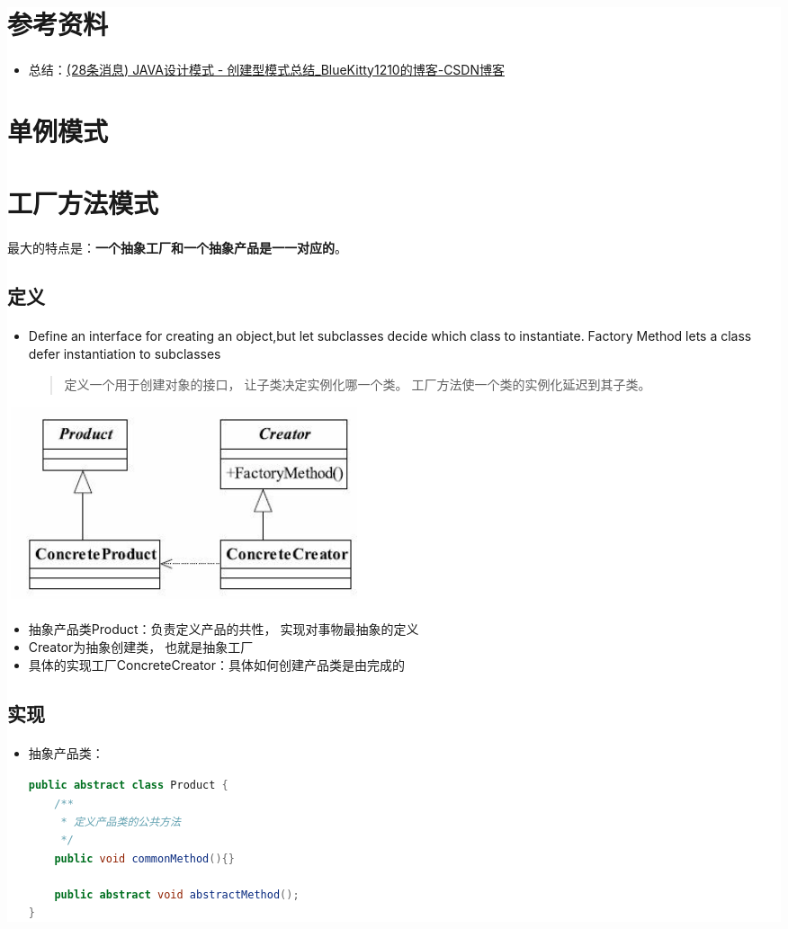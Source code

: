 # 参考资料

- 总结：[(28条消息) JAVA设计模式 - 创建型模式总结_BlueKitty1210的博客-CSDN博客](https://blog.csdn.net/xingbaozhen1210/article/details/79805051)



# 单例模式



# 工厂方法模式

最大的特点是：**一个抽象工厂和一个抽象产品是一一对应的**。



## 定义

- Define an interface for creating an object,but let subclasses decide which class to
  instantiate. Factory Method lets a class defer instantiation to subclasses

  >定义一个用于创建对象的接口， 让子类决定实例化哪一个类。 工厂方法使一个类的实例化延迟到其子类。  

![image-20220620194005036](%E5%88%9B%E9%80%A0%E5%9E%8B%E6%A8%A1%E5%BC%8F.assets/image-20220620194005036.png)

- 抽象产品类Product：负责定义产品的共性， 实现对事物最抽象的定义
- Creator为抽象创建类， 也就是抽象工厂
- 具体的实现工厂ConcreteCreator：具体如何创建产品类是由完成的  



## 实现

- 抽象产品类：

  ```java
  public abstract class Product {
      /**
       * 定义产品类的公共方法
       */
      public void commonMethod(){}
      
      public abstract void abstractMethod();
  }
  ```

